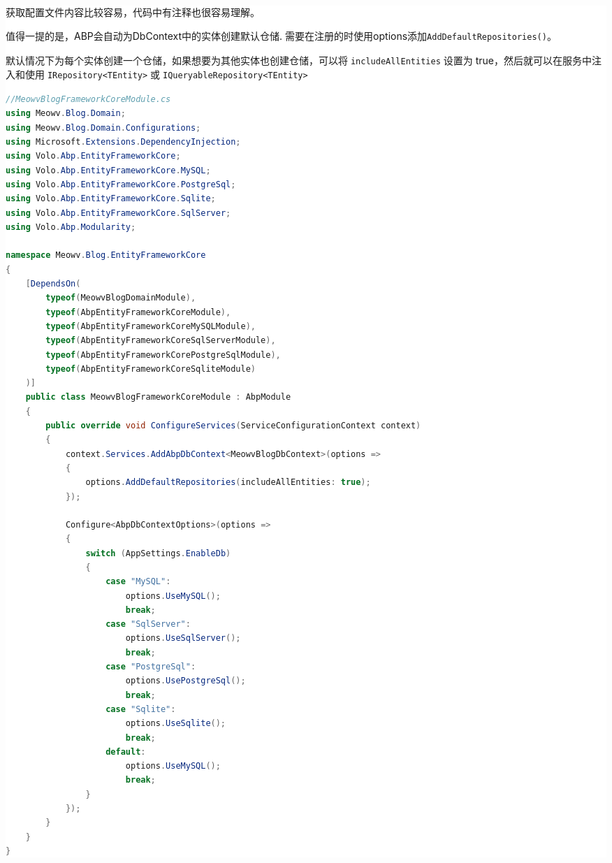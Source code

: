 获取配置文件内容比较容易，代码中有注释也很容易理解。

值得一提的是，ABP会自动为DbContext中的实体创建默认仓储. 需要在注册的时使用options添加`AddDefaultRepositories()`。

默认情况下为每个实体创建一个仓储，如果想要为其他实体也创建仓储，可以将 `includeAllEntities` 设置为 true，然后就可以在服务中注入和使用 `IRepository<TEntity>` 或 `IQueryableRepository<TEntity>`

```csharp
//MeowvBlogFrameworkCoreModule.cs
using Meowv.Blog.Domain;
using Meowv.Blog.Domain.Configurations;
using Microsoft.Extensions.DependencyInjection;
using Volo.Abp.EntityFrameworkCore;
using Volo.Abp.EntityFrameworkCore.MySQL;
using Volo.Abp.EntityFrameworkCore.PostgreSql;
using Volo.Abp.EntityFrameworkCore.Sqlite;
using Volo.Abp.EntityFrameworkCore.SqlServer;
using Volo.Abp.Modularity;

namespace Meowv.Blog.EntityFrameworkCore
{
    [DependsOn(
        typeof(MeowvBlogDomainModule),
        typeof(AbpEntityFrameworkCoreModule),
        typeof(AbpEntityFrameworkCoreMySQLModule),
        typeof(AbpEntityFrameworkCoreSqlServerModule),
        typeof(AbpEntityFrameworkCorePostgreSqlModule),
        typeof(AbpEntityFrameworkCoreSqliteModule)
    )]
    public class MeowvBlogFrameworkCoreModule : AbpModule
    {
        public override void ConfigureServices(ServiceConfigurationContext context)
        {
            context.Services.AddAbpDbContext<MeowvBlogDbContext>(options =>
            {
                options.AddDefaultRepositories(includeAllEntities: true);
            });

            Configure<AbpDbContextOptions>(options =>
            {
                switch (AppSettings.EnableDb)
                {
                    case "MySQL":
                        options.UseMySQL();
                        break;
                    case "SqlServer":
                        options.UseSqlServer();
                        break;
                    case "PostgreSql":
                        options.UsePostgreSql();
                        break;
                    case "Sqlite":
                        options.UseSqlite();
                        break;
                    default:
                        options.UseMySQL();
                        break;
                }
            });
        }
    }
}
```
